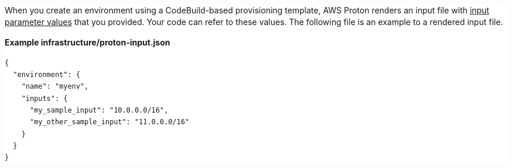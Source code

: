 When you create an environment using a CodeBuild\-based provisioning template, AWS Proton renders an input file with [input parameter values](https://docs.aws.amazon.com/proton/latest/userguide/parameters.html) that you provided\. Your code can refer to these values\. The following file is an example to a rendered input file\.

**Example infrastructure/proton\-input\.json**  

```
{
  "environment": {
    "name": "myenv",
    "inputs": {
      "my_sample_input": "10.0.0.0/16",
      "my_other_sample_input": "11.0.0.0/16"
    }
  }
}
```